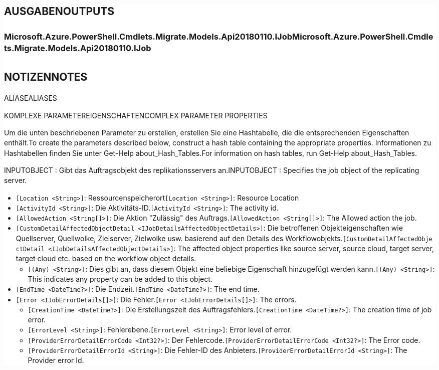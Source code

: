 ## <span data-ttu-id="ca395-145">AUSGABEN</span><span class="sxs-lookup"><span data-stu-id="ca395-145">OUTPUTS</span></span>

### <span data-ttu-id="ca395-146">Microsoft.Azure.PowerShell.Cmdlets.Migrate.Models.Api20180110.IJob</span><span class="sxs-lookup"><span data-stu-id="ca395-146">Microsoft.Azure.PowerShell.Cmdlets.Migrate.Models.Api20180110.IJob</span></span>

## <span data-ttu-id="ca395-147">NOTIZEN</span><span class="sxs-lookup"><span data-stu-id="ca395-147">NOTES</span></span>

<span data-ttu-id="ca395-148">ALIASE</span><span class="sxs-lookup"><span data-stu-id="ca395-148">ALIASES</span></span>

<span data-ttu-id="ca395-149">KOMPLEXE PARAMETEREIGENSCHAFTEN</span><span class="sxs-lookup"><span data-stu-id="ca395-149">COMPLEX PARAMETER PROPERTIES</span></span>

<span data-ttu-id="ca395-150">Um die unten beschriebenen Parameter zu erstellen, erstellen Sie eine Hashtabelle, die die entsprechenden Eigenschaften enthält.</span><span class="sxs-lookup"><span data-stu-id="ca395-150">To create the parameters described below, construct a hash table containing the appropriate properties.</span></span> <span data-ttu-id="ca395-151">Informationen zu Hashtabellen finden Sie unter Get-Help about_Hash_Tables.</span><span class="sxs-lookup"><span data-stu-id="ca395-151">For information on hash tables, run Get-Help about_Hash_Tables.</span></span>


<span data-ttu-id="ca395-152">INPUTOBJECT <IJob> : Gibt das Auftragsobjekt des replikationsservers an.</span><span class="sxs-lookup"><span data-stu-id="ca395-152">INPUTOBJECT <IJob>: Specifies the job object of the replicating server.</span></span>
  - <span data-ttu-id="ca395-153">`[Location <String>]`: Ressourcenspeicherort</span><span class="sxs-lookup"><span data-stu-id="ca395-153">`[Location <String>]`: Resource Location</span></span>
  - <span data-ttu-id="ca395-154">`[ActivityId <String>]`: Die Aktivitäts-ID.</span><span class="sxs-lookup"><span data-stu-id="ca395-154">`[ActivityId <String>]`: The activity id.</span></span>
  - <span data-ttu-id="ca395-155">`[AllowedAction <String[]>]`: Die Aktion "Zulässig" des Auftrags.</span><span class="sxs-lookup"><span data-stu-id="ca395-155">`[AllowedAction <String[]>]`: The Allowed action the job.</span></span>
  - <span data-ttu-id="ca395-156">`[CustomDetailAffectedObjectDetail <IJobDetailsAffectedObjectDetails>]`: Die betroffenen Objekteigenschaften wie Quellserver, Quellwolke, Zielserver, Zielwolke usw. basierend auf den Details des Workflowobjekts.</span><span class="sxs-lookup"><span data-stu-id="ca395-156">`[CustomDetailAffectedObjectDetail <IJobDetailsAffectedObjectDetails>]`: The affected object properties like source server, source cloud, target server, target cloud etc. based on the workflow object details.</span></span>
    - <span data-ttu-id="ca395-157">`[(Any) <String>]`: Dies gibt an, dass diesem Objekt eine beliebige Eigenschaft hinzugefügt werden kann.</span><span class="sxs-lookup"><span data-stu-id="ca395-157">`[(Any) <String>]`: This indicates any property can be added to this object.</span></span>
  - <span data-ttu-id="ca395-158">`[EndTime <DateTime?>]`: Die Endzeit.</span><span class="sxs-lookup"><span data-stu-id="ca395-158">`[EndTime <DateTime?>]`: The end time.</span></span>
  - <span data-ttu-id="ca395-159">`[Error <IJobErrorDetails[]>]`: Die Fehler.</span><span class="sxs-lookup"><span data-stu-id="ca395-159">`[Error <IJobErrorDetails[]>]`: The errors.</span></span>
    - <span data-ttu-id="ca395-160">`[CreationTime <DateTime?>]`: Die Erstellungszeit des Auftragsfehlers.</span><span class="sxs-lookup"><span data-stu-id="ca395-160">`[CreationTime <DateTime?>]`: The creation time of job error.</span></span>
    - <span data-ttu-id="ca395-161">`[ErrorLevel <String>]`: Fehlerebene.</span><span class="sxs-lookup"><span data-stu-id="ca395-161">`[ErrorLevel <String>]`: Error level of error.</span></span>
    - <span data-ttu-id="ca395-162">`[ProviderErrorDetailErrorCode <Int32?>]`: Der Fehlercode.</span><span class="sxs-lookup"><span data-stu-id="ca395-162">`[ProviderErrorDetailErrorCode <Int32?>]`: The Error code.</span></span>
    - <span data-ttu-id="ca395-163">`[ProviderErrorDetailErrorId <String>]`: Die Fehler-ID des Anbieters.</span><span class="sxs-lookup"><span data-stu-id="ca395-163">`[ProviderErrorDetailErrorId <String>]`: The Provider error Id.</span></span>